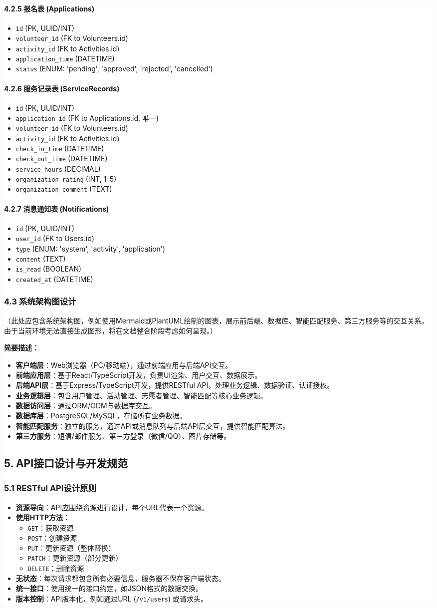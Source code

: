 #### 4.2.5 报名表 (Applications)

*   `id` (PK, UUID/INT)
*   `volunteer_id` (FK to Volunteers.id)
*   `activity_id` (FK to Activities.id)
*   `application_time` (DATETIME)
*   `status` (ENUM: \'pending\', \'approved\', \'rejected\', \'cancelled\')

#### 4.2.6 服务记录表 (ServiceRecords)

*   `id` (PK, UUID/INT)
*   `application_id` (FK to Applications.id, 唯一)
*   `volunteer_id` (FK to Volunteers.id)
*   `activity_id` (FK to Activities.id)
*   `check_in_time` (DATETIME)
*   `check_out_time` (DATETIME)
*   `service_hours` (DECIMAL)
*   `organization_rating` (INT, 1-5)
*   `organization_comment` (TEXT)

#### 4.2.7 消息通知表 (Notifications)

*   `id` (PK, UUID/INT)
*   `user_id` (FK to Users.id)
*   `type` (ENUM: \'system\', \'activity\', \'application\')
*   `content` (TEXT)
*   `is_read` (BOOLEAN)
*   `created_at` (DATETIME)

### 4.3 系统架构图设计

（此处应包含系统架构图，例如使用Mermaid或PlantUML绘制的图表，展示前后端、数据库、智能匹配服务、第三方服务等的交互关系。由于当前环境无法直接生成图形，将在文档整合阶段考虑如何呈现。）

**简要描述：**

*   **客户端层**：Web浏览器（PC/移动端），通过前端应用与后端API交互。
*   **前端应用层**：基于React/TypeScript开发，负责UI渲染、用户交互、数据展示。
*   **后端API层**：基于Express/TypeScript开发，提供RESTful API，处理业务逻辑、数据验证、认证授权。
*   **业务逻辑层**：包含用户管理、活动管理、志愿者管理、智能匹配等核心业务逻辑。
*   **数据访问层**：通过ORM/ODM与数据库交互。
*   **数据库层**：PostgreSQL/MySQL，存储所有业务数据。
*   **智能匹配服务**：独立的服务，通过API或消息队列与后端API层交互，提供智能匹配算法。
*   **第三方服务**：短信/邮件服务、第三方登录（微信/QQ）、图片存储等。




## 5. API接口设计与开发规范

### 5.1 RESTful API设计原则

*   **资源导向**：API应围绕资源进行设计，每个URL代表一个资源。
*   **使用HTTP方法**：
    *   `GET`：获取资源
    *   `POST`：创建资源
    *   `PUT`：更新资源（整体替换）
    *   `PATCH`：更新资源（部分更新）
    *   `DELETE`：删除资源
*   **无状态**：每次请求都包含所有必要信息，服务器不保存客户端状态。
*   **统一接口**：使用统一的接口约定，如JSON格式的数据交换。
*   **版本控制**：API版本化，例如通过URL (`/v1/users`) 或请求头。
